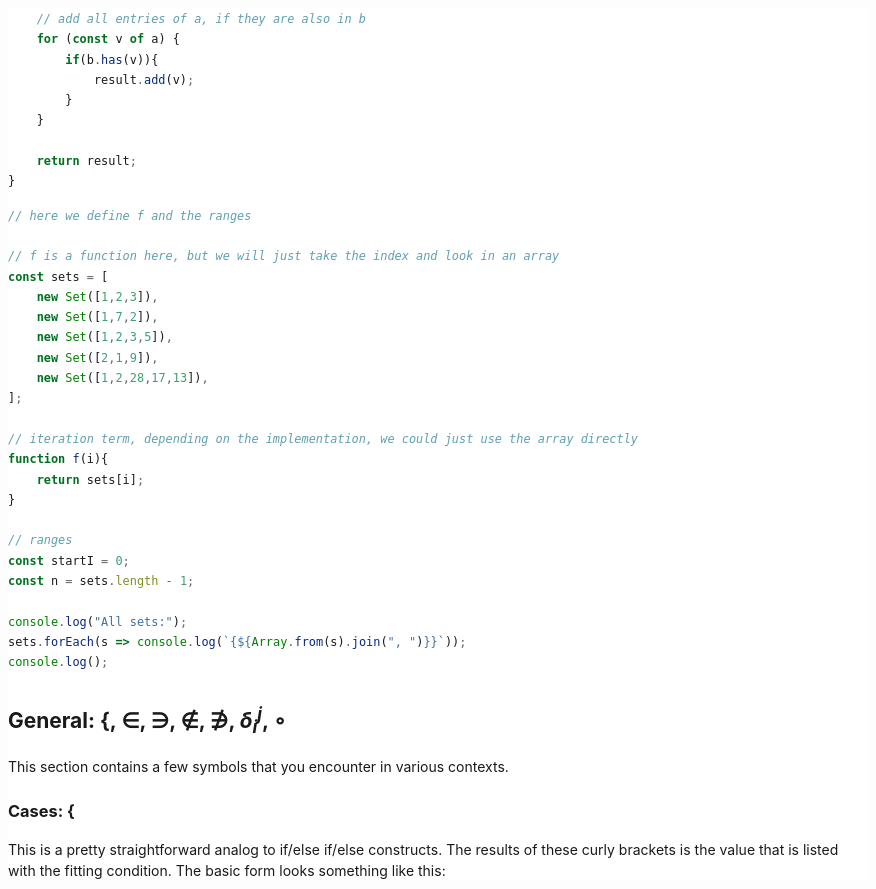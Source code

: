 ```js -SetOperation.js
    // add all entries of a, if they are also in b
    for (const v of a) {
        if(b.has(v)){
            result.add(v);
        }
    }

    return result;
}
```
```js -Demo.js
// here we define f and the ranges

// f is a function here, but we will just take the index and look in an array
const sets = [
    new Set([1,2,3]),
    new Set([1,7,2]),
    new Set([1,2,3,5]),
    new Set([2,1,9]),
    new Set([1,2,28,17,13]),
];

// iteration term, depending on the implementation, we could just use the array directly
function f(i){
    return sets[i];
}

// ranges
const startI = 0;
const n = sets.length - 1;

console.log("All sets:");
sets.forEach(s => console.log(`{${Array.from(s).join(", ")}}`));
console.log();
```
<script>
@input(1)
@input(2)
@input(0)
""
</script>
## General: $\{$,  $\in$, $\ni$, $\not\in$, $\not\ni$, $\delta_i^j$, $\circ$

This section contains a few symbols that you encounter in various contexts.

### Cases: $\{$

This is a pretty straightforward analog to if/else if/else constructs. The results of these curly brackets is the value that is listed with the fitting condition. The basic form looks something like this:
